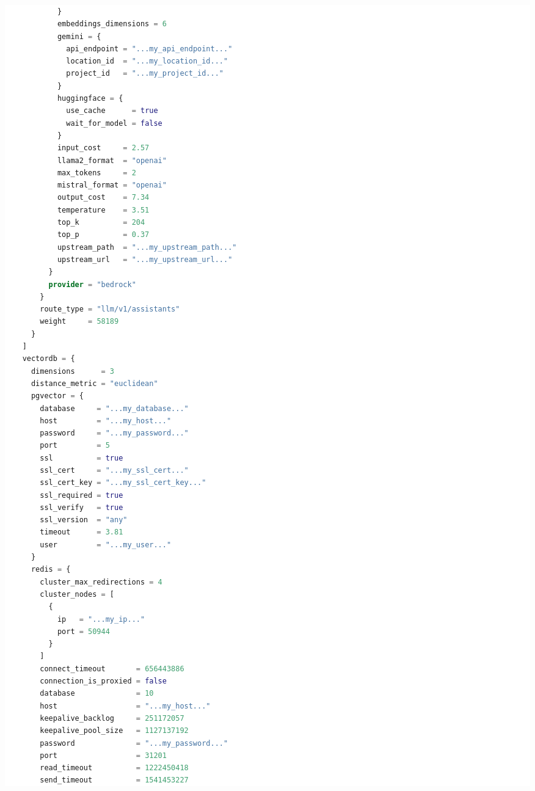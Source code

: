 ```terraform
            }
            embeddings_dimensions = 6
            gemini = {
              api_endpoint = "...my_api_endpoint..."
              location_id  = "...my_location_id..."
              project_id   = "...my_project_id..."
            }
            huggingface = {
              use_cache      = true
              wait_for_model = false
            }
            input_cost     = 2.57
            llama2_format  = "openai"
            max_tokens     = 2
            mistral_format = "openai"
            output_cost    = 7.34
            temperature    = 3.51
            top_k          = 204
            top_p          = 0.37
            upstream_path  = "...my_upstream_path..."
            upstream_url   = "...my_upstream_url..."
          }
          provider = "bedrock"
        }
        route_type = "llm/v1/assistants"
        weight     = 58189
      }
    ]
    vectordb = {
      dimensions      = 3
      distance_metric = "euclidean"
      pgvector = {
        database     = "...my_database..."
        host         = "...my_host..."
        password     = "...my_password..."
        port         = 5
        ssl          = true
        ssl_cert     = "...my_ssl_cert..."
        ssl_cert_key = "...my_ssl_cert_key..."
        ssl_required = true
        ssl_verify   = true
        ssl_version  = "any"
        timeout      = 3.81
        user         = "...my_user..."
      }
      redis = {
        cluster_max_redirections = 4
        cluster_nodes = [
          {
            ip   = "...my_ip..."
            port = 50944
          }
        ]
        connect_timeout       = 656443886
        connection_is_proxied = false
        database              = 10
        host                  = "...my_host..."
        keepalive_backlog     = 251172057
        keepalive_pool_size   = 1127137192
        password              = "...my_password..."
        port                  = 31201
        read_timeout          = 1222450418
        send_timeout          = 1541453227
```